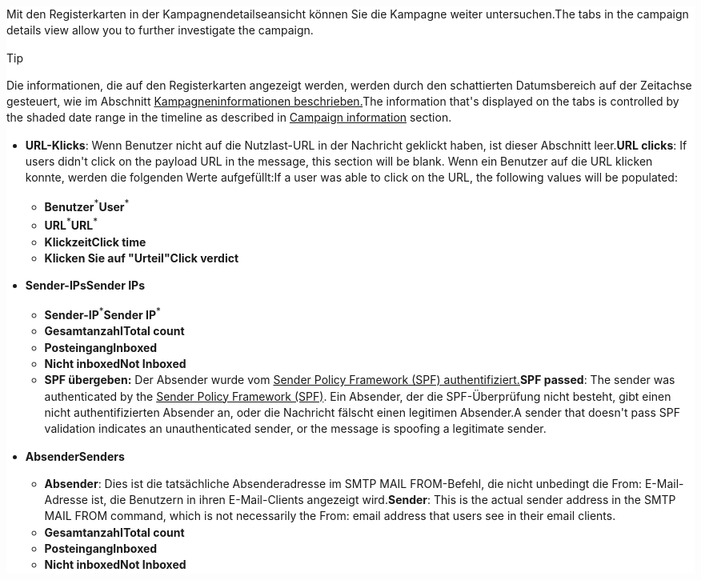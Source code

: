 <span data-ttu-id="6ee09-308">Mit den Registerkarten in der Kampagnendetailseansicht können Sie die Kampagne weiter untersuchen.</span><span class="sxs-lookup"><span data-stu-id="6ee09-308">The tabs in the campaign details view allow you to further investigate the campaign.</span></span>

> [!TIP]
> <span data-ttu-id="6ee09-309">Die informationen, die auf den Registerkarten angezeigt werden, werden durch den schattierten Datumsbereich auf der Zeitachse gesteuert, wie im Abschnitt [Kampagneninformationen beschrieben.](#campaign-information)</span><span class="sxs-lookup"><span data-stu-id="6ee09-309">The information that's displayed on the tabs is controlled by the shaded date range in the timeline as described in [Campaign information](#campaign-information) section.</span></span>

- <span data-ttu-id="6ee09-310">**URL-Klicks**: Wenn Benutzer nicht auf die Nutzlast-URL in der Nachricht geklickt haben, ist dieser Abschnitt leer.</span><span class="sxs-lookup"><span data-stu-id="6ee09-310">**URL clicks**: If users didn't click on the payload URL in the message, this section will be blank.</span></span> <span data-ttu-id="6ee09-311">Wenn ein Benutzer auf die URL klicken konnte, werden die folgenden Werte aufgefüllt:</span><span class="sxs-lookup"><span data-stu-id="6ee09-311">If a user was able to click on the URL, the following values will be populated:</span></span>
  - <span data-ttu-id="6ee09-312">**Benutzer**<sup>\*</sup></span><span class="sxs-lookup"><span data-stu-id="6ee09-312">**User**<sup>\*</sup></span></span>
  - <span data-ttu-id="6ee09-313">**URL**<sup>\*</sup></span><span class="sxs-lookup"><span data-stu-id="6ee09-313">**URL**<sup>\*</sup></span></span>
  - <span data-ttu-id="6ee09-314">**Klickzeit**</span><span class="sxs-lookup"><span data-stu-id="6ee09-314">**Click time**</span></span>
  - <span data-ttu-id="6ee09-315">**Klicken Sie auf "Urteil"**</span><span class="sxs-lookup"><span data-stu-id="6ee09-315">**Click verdict**</span></span>

- <span data-ttu-id="6ee09-316">**Sender-IPs**</span><span class="sxs-lookup"><span data-stu-id="6ee09-316">**Sender IPs**</span></span>
  - <span data-ttu-id="6ee09-317">**Sender-IP**<sup>\*</sup></span><span class="sxs-lookup"><span data-stu-id="6ee09-317">**Sender IP**<sup>\*</sup></span></span>
  - <span data-ttu-id="6ee09-318">**Gesamtanzahl**</span><span class="sxs-lookup"><span data-stu-id="6ee09-318">**Total count**</span></span>
  - <span data-ttu-id="6ee09-319">**Posteingang**</span><span class="sxs-lookup"><span data-stu-id="6ee09-319">**Inboxed**</span></span>
  - <span data-ttu-id="6ee09-320">**Nicht inboxed**</span><span class="sxs-lookup"><span data-stu-id="6ee09-320">**Not Inboxed**</span></span>
  - <span data-ttu-id="6ee09-321">**SPF übergeben:** Der Absender wurde vom [Sender Policy Framework (SPF) authentifiziert.](how-office-365-uses-spf-to-prevent-spoofing.md)</span><span class="sxs-lookup"><span data-stu-id="6ee09-321">**SPF passed**: The sender was authenticated by the [Sender Policy Framework (SPF)](how-office-365-uses-spf-to-prevent-spoofing.md).</span></span> <span data-ttu-id="6ee09-322">Ein Absender, der die SPF-Überprüfung nicht besteht, gibt einen nicht authentifizierten Absender an, oder die Nachricht fälscht einen legitimen Absender.</span><span class="sxs-lookup"><span data-stu-id="6ee09-322">A sender that doesn't pass SPF validation indicates an unauthenticated sender, or the message is spoofing a legitimate sender.</span></span>

- <span data-ttu-id="6ee09-323">**Absender**</span><span class="sxs-lookup"><span data-stu-id="6ee09-323">**Senders**</span></span>
  - <span data-ttu-id="6ee09-324">**Absender**: Dies ist die tatsächliche Absenderadresse im SMTP MAIL FROM-Befehl, die nicht unbedingt die From: E-Mail-Adresse ist, die Benutzern in ihren E-Mail-Clients angezeigt wird.</span><span class="sxs-lookup"><span data-stu-id="6ee09-324">**Sender**: This is the actual sender address in the SMTP MAIL FROM command, which is not necessarily the From: email address that users see in their email clients.</span></span>
  - <span data-ttu-id="6ee09-325">**Gesamtanzahl**</span><span class="sxs-lookup"><span data-stu-id="6ee09-325">**Total count**</span></span>
  - <span data-ttu-id="6ee09-326">**Posteingang**</span><span class="sxs-lookup"><span data-stu-id="6ee09-326">**Inboxed**</span></span>
  - <span data-ttu-id="6ee09-327">**Nicht inboxed**</span><span class="sxs-lookup"><span data-stu-id="6ee09-327">**Not Inboxed**</span></span>